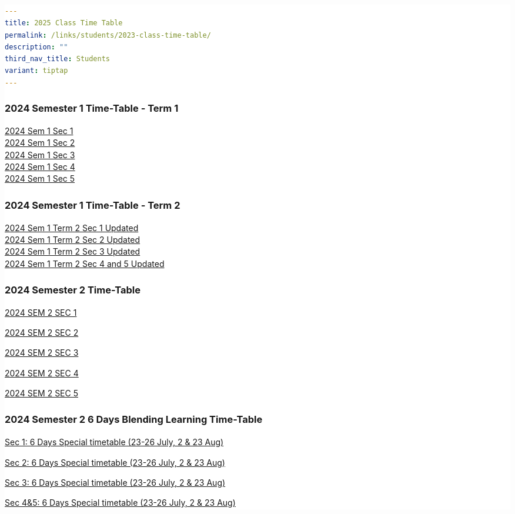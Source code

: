 ```yaml
---
title: 2025 Class Time Table
permalink: /links/students/2023-class-time-table/
description: ""
third_nav_title: Students
variant: tiptap
---
```

<h3>2024 Semester 1 Time-Table - Term 1</h3>
<p><a href="/files/Time Table/2024/Sec_1.pdf" rel="noopener noreferrer nofollow" target="_blank">2024 Sem 1 Sec 1</a> 
<br><a href="/files/Sec_2.pdf" rel="noopener noreferrer nofollow" target="_blank">2024 Sem 1 Sec 2</a> 
<br><a href="/files/Sec_3.pdf" rel="noopener noreferrer nofollow" target="_blank">2024 Sem 1 Sec 3</a> 
<br><a href="/files/Sec_4.pdf" rel="noopener noreferrer nofollow" target="_blank">2024 Sem 1 Sec 4</a> 
<br><a href="/files/Sec_5.pdf" rel="noopener noreferrer nofollow" target="_blank">2024 Sem 1 Sec 5</a>
</p>
<h3>2024 Semester 1 Time-Table - Term 2</h3>
<p><a href="/files/2024_SEM1_Master_TT_T2_Sec_1__Term_2_updated_18_Mar_.pdf" rel="noopener noreferrer nofollow" target="_blank">2024 Sem 1 Term 2 Sec 1 Updated</a> 
<br><a href="/files/2024_SEM1_Master_TT_T2_Sec_2__Term_2_updated_18_Mar_.pdf" rel="noopener noreferrer nofollow" target="_blank">2024 Sem 1 Term 2 Sec 2 Updated</a> 
<br><a href="/files/2024_SEM1_Master_TT_T2_Sec_3__Term_2_updated_18_Mar_.pdf" rel="noopener noreferrer nofollow" target="_blank">2024 Sem 1 Term 2 Sec 3 Updated</a> 
<br><a href="/files/2024_SEM1_Master_TT_T2_Sec_4__Term_2_updated_18_Mar_.pdf" rel="noopener noreferrer nofollow" target="_blank">2024 Sem 1 Term 2 Sec 4 and 5 Updated</a>
</p>
<p></p>
<h3>2024 Semester 2 Time-Table</h3>
<p><a href="/files/Time Table/2024/2024_SEM_2_SEC_1.pdf" rel="noopener noreferrer nofollow" target="_blank">2024 SEM 2 SEC 1</a>
</p>
<p><a href="/files/Time Table/2024/2024_SEM_2_SEC_2.pdf" rel="noopener noreferrer nofollow" target="_blank">2024 SEM 2 SEC 2</a>
</p>
<p><a href="/files/Time Table/2024/2024_SEM_2_SEC_3.pdf" rel="noopener noreferrer nofollow" target="_blank">2024 SEM 2 SEC 3</a>
</p>
<p><a href="/files/Time Table/2024/2024_SEM_2_SEC_4.pdf" rel="noopener noreferrer nofollow" target="_blank">2024 SEM 2 SEC 4</a>
</p>
<p><a href="/files/Time Table/2024/2024_SEM_2_SEC_5.pdf" rel="noopener noreferrer nofollow" target="_blank">2024 SEM 2 SEC 5</a>
</p>
<p></p>
<h3>2024 Semester 2 6 Days Blending Learning Time-Table</h3>
<p><a href="/files/Time Table/2024/2024_SEM2_SpecialTT_6days_Classes_Sec1.pdf" rel="noopener noreferrer nofollow" target="_blank">Sec 1: 6 Days Special timetable (23-26 July, 2 &amp; 23 Aug)</a>
</p>
<p><a href="/files/Time Table/2024/2024_SEM2_SpecialTT_6days_Classes_Sec_2.pdf" rel="noopener noreferrer nofollow" target="_blank">Sec 2: 6 Days Special timetable (23-26 July, 2 &amp; 23 Aug)</a>
</p>
<p><a href="/files/Time Table/2024/2024_SEM2_SpecialTT_6days_Classes_sec_3.pdf" rel="noopener noreferrer nofollow" target="_blank">Sec 3: 6 Days Special timetable (23-26 July, 2 &amp; 23 Aug)</a>
</p>
<p><a href="/files/Time Table/2024/2024_SEM2_SpecialTT_6days_Classes_Sec_4_5.pdf" rel="noopener noreferrer nofollow" target="_blank">Sec 4&amp;5: 6 Days Special timetable (23-26 July, 2 &amp; 23 Aug)</a>
</p>